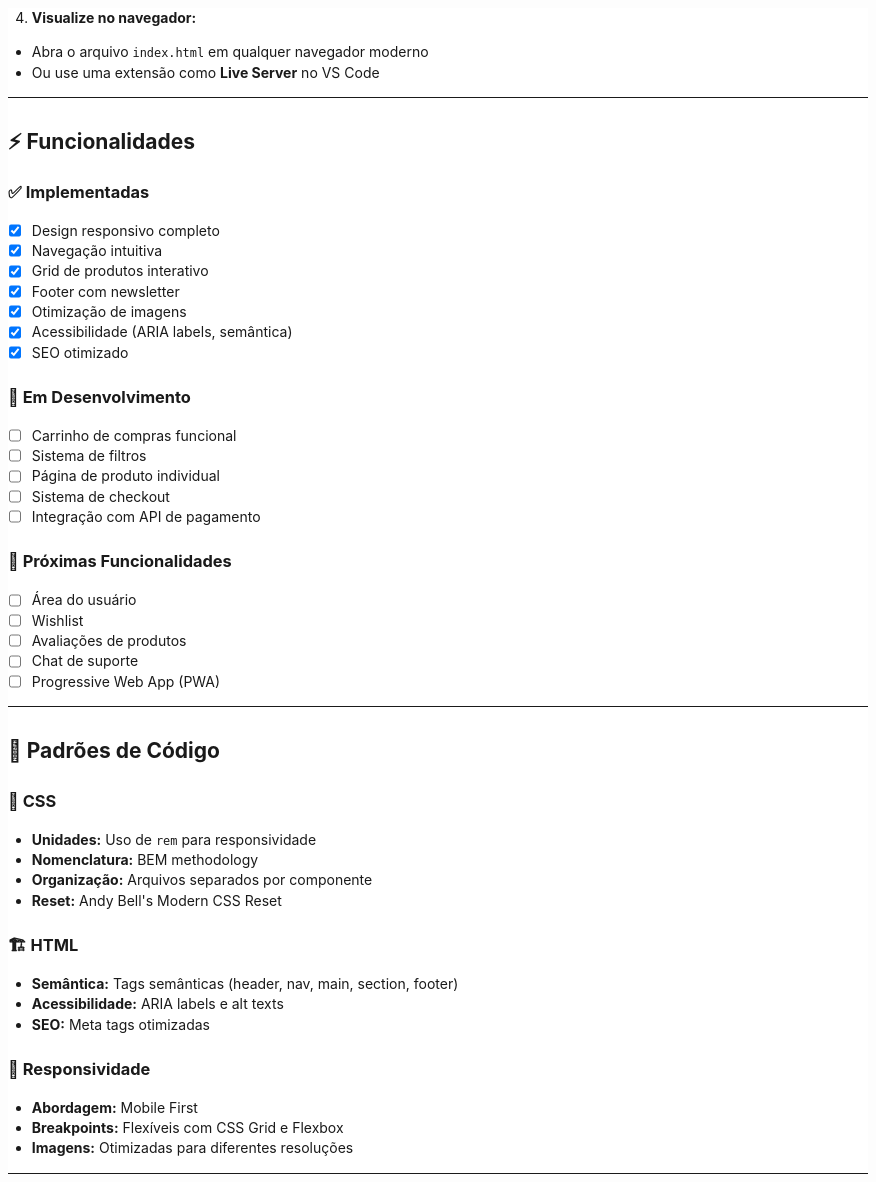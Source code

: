 4. **Visualize no navegador:**
- Abra o arquivo `index.html` em qualquer navegador moderno
- Ou use uma extensão como **Live Server** no VS Code

---

## ⚡ Funcionalidades

### ✅ **Implementadas**
- [x] Design responsivo completo
- [x] Navegação intuitiva
- [x] Grid de produtos interativo
- [x] Footer com newsletter
- [x] Otimização de imagens
- [x] Acessibilidade (ARIA labels, semântica)
- [x] SEO otimizado

### 🔄 **Em Desenvolvimento**
- [ ] Carrinho de compras funcional
- [ ] Sistema de filtros
- [ ] Página de produto individual
- [ ] Sistema de checkout
- [ ] Integração com API de pagamento

### 🎯 **Próximas Funcionalidades**
- [ ] Área do usuário
- [ ] Wishlist
- [ ] Avaliações de produtos
- [ ] Chat de suporte
- [ ] Progressive Web App (PWA)

---

## 🎨 Padrões de Código

### 📐 **CSS**
- **Unidades:** Uso de `rem` para responsividade
- **Nomenclatura:** BEM methodology
- **Organização:** Arquivos separados por componente
- **Reset:** Andy Bell's Modern CSS Reset

### 🏗️ **HTML**
- **Semântica:** Tags semânticas (header, nav, main, section, footer)
- **Acessibilidade:** ARIA labels e alt texts
- **SEO:** Meta tags otimizadas

### 📱 **Responsividade**
- **Abordagem:** Mobile First
- **Breakpoints:** Flexíveis com CSS Grid e Flexbox
- **Imagens:** Otimizadas para diferentes resoluções

---